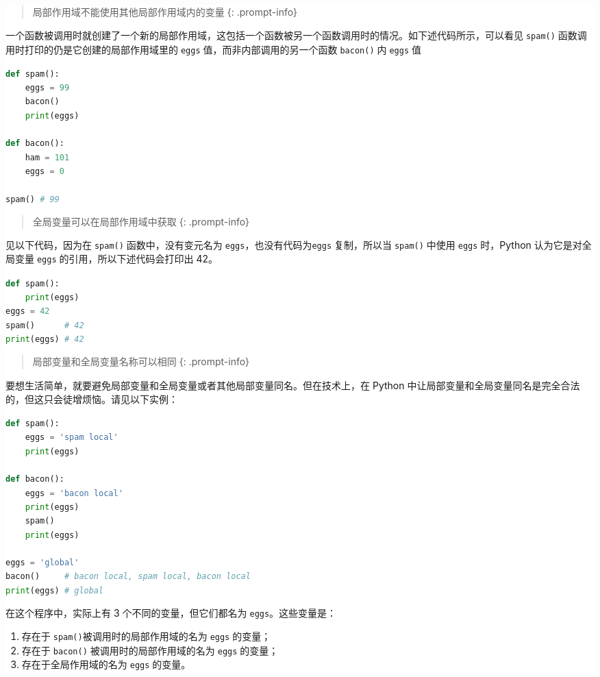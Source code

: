 > 局部作用域不能使用其他局部作用域内的变量
{: .prompt-info}

一个函数被调用时就创建了一个新的局部作用域，这包括一个函数被另一个函数调用时的情况。如下述代码所示，可以看见 `spam()` 函数调用时打印的仍是它创建的局部作用域里的 `eggs` 值，而非内部调用的另一个函数 `bacon()` 内 `eggs` 值


```python
def spam():
    eggs = 99
    bacon()
    print(eggs)

def bacon():
    ham = 101
    eggs = 0

spam() # 99
```    

> 全局变量可以在局部作用域中获取
{: .prompt-info}

见以下代码，因为在 `spam()` 函数中，没有变元名为 `eggs`，也没有代码为`eggs` 复制，所以当 `spam()` 中使用 `eggs` 时，Python 认为它是对全局变量 `eggs` 的引用，所以下述代码会打印出 42。


```python
def spam():
    print(eggs)
eggs = 42
spam()      # 42
print(eggs) # 42
```

> 局部变量和全局变量名称可以相同
{: .prompt-info}

要想生活简单，就要避免局部变量和全局变量或者其他局部变量同名。但在技术上，在 Python 中让局部变量和全局变量同名是完全合法的，但这只会徒增烦恼。请见以下实例：


```python
def spam():
    eggs = 'spam local'
    print(eggs)

def bacon():
    eggs = 'bacon local'
    print(eggs) 
    spam()
    print(eggs)

eggs = 'global'
bacon()     # bacon local, spam local, bacon local
print(eggs) # global
```

在这个程序中，实际上有 3 个不同的变量，但它们都名为 `eggs`。这些变量是：
1. 存在于 `spam()`被调用时的局部作用域的名为 `eggs` 的变量；
2. 存在于 `bacon()` 被调用时的局部作用域的名为 `eggs` 的变量；
3. 存在于全局作用域的名为 `eggs` 的变量。
